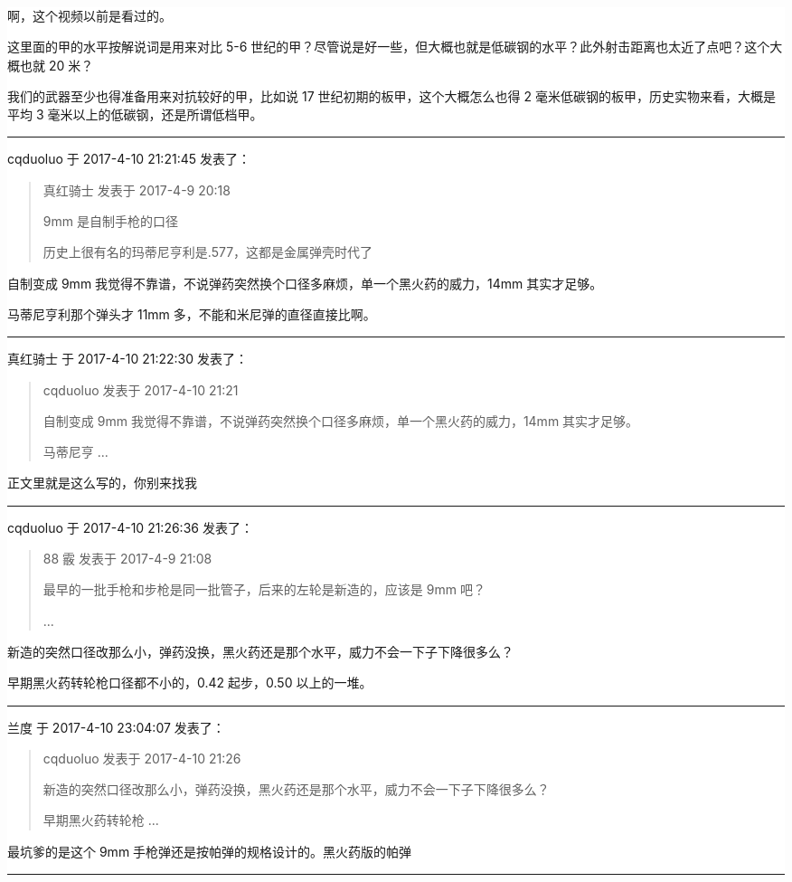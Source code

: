 啊，这个视频以前是看过的。

这里面的甲的水平按解说词是用来对比 5-6 世纪的甲？尽管说是好一些，但大概也就是低碳钢的水平？此外射击距离也太近了点吧？这个大概也就 20 米？

我们的武器至少也得准备用来对抗较好的甲，比如说 17 世纪初期的板甲，这个大概怎么也得 2 毫米低碳钢的板甲，历史实物来看，大概是平均 3 毫米以上的低碳钢，还是所谓低档甲。

---

cqduoluo 于 2017-4-10 21:21:45 发表了：

> 真红骑士 发表于 2017-4-9 20:18
>
> 9mm 是自制手枪的口径
>
> 历史上很有名的玛蒂尼亨利是.577，这都是金属弹壳时代了

自制变成 9mm 我觉得不靠谱，不说弹药突然换个口径多麻烦，单一个黑火药的威力，14mm 其实才足够。

马蒂尼亨利那个弹头才 11mm 多，不能和米尼弹的直径直接比啊。

---

真红骑士 于 2017-4-10 21:22:30 发表了：

> cqduoluo 发表于 2017-4-10 21:21
>
> 自制变成 9mm 我觉得不靠谱，不说弹药突然换个口径多麻烦，单一个黑火药的威力，14mm 其实才足够。
>
> 马蒂尼亨 ...

正文里就是这么写的，你别来找我

---

cqduoluo 于 2017-4-10 21:26:36 发表了：

> 88 霰 发表于 2017-4-9 21:08
>
> 最早的一批手枪和步枪是同一批管子，后来的左轮是新造的，应该是 9mm 吧？
>
> ...

新造的突然口径改那么小，弹药没换，黑火药还是那个水平，威力不会一下子下降很多么？

早期黑火药转轮枪口径都不小的，0.42 起步，0.50 以上的一堆。

---

兰度 于 2017-4-10 23:04:07 发表了：

> cqduoluo 发表于 2017-4-10 21:26
>
> 新造的突然口径改那么小，弹药没换，黑火药还是那个水平，威力不会一下子下降很多么？
>
> 早期黑火药转轮枪 ...

最坑爹的是这个 9mm 手枪弹还是按帕弹的规格设计的。黑火药版的帕弹

---
